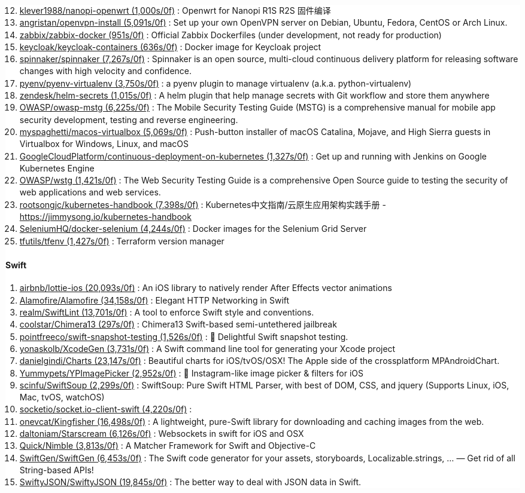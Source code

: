 12. [klever1988/nanopi-openwrt (1,000s/0f)](https://github.com/klever1988/nanopi-openwrt) : Openwrt for Nanopi R1S R2S 固件编译
13. [angristan/openvpn-install (5,091s/0f)](https://github.com/angristan/openvpn-install) : Set up your own OpenVPN server on Debian, Ubuntu, Fedora, CentOS or Arch Linux.
14. [zabbix/zabbix-docker (951s/0f)](https://github.com/zabbix/zabbix-docker) : Official Zabbix Dockerfiles (under development, not ready for production)
15. [keycloak/keycloak-containers (636s/0f)](https://github.com/keycloak/keycloak-containers) : Docker image for Keycloak project
16. [spinnaker/spinnaker (7,267s/0f)](https://github.com/spinnaker/spinnaker) : Spinnaker is an open source, multi-cloud continuous delivery platform for releasing software changes with high velocity and confidence.
17. [pyenv/pyenv-virtualenv (3,750s/0f)](https://github.com/pyenv/pyenv-virtualenv) : a pyenv plugin to manage virtualenv (a.k.a. python-virtualenv)
18. [zendesk/helm-secrets (1,015s/0f)](https://github.com/zendesk/helm-secrets) : A helm plugin that help manage secrets with Git workflow and store them anywhere
19. [OWASP/owasp-mstg (6,225s/0f)](https://github.com/OWASP/owasp-mstg) : The Mobile Security Testing Guide (MSTG) is a comprehensive manual for mobile app security development, testing and reverse engineering.
20. [myspaghetti/macos-virtualbox (5,069s/0f)](https://github.com/myspaghetti/macos-virtualbox) : Push-button installer of macOS Catalina, Mojave, and High Sierra guests in Virtualbox for Windows, Linux, and macOS
21. [GoogleCloudPlatform/continuous-deployment-on-kubernetes (1,327s/0f)](https://github.com/GoogleCloudPlatform/continuous-deployment-on-kubernetes) : Get up and running with Jenkins on Google Kubernetes Engine
22. [OWASP/wstg (1,421s/0f)](https://github.com/OWASP/wstg) : The Web Security Testing Guide is a comprehensive Open Source guide to testing the security of web applications and web services.
23. [rootsongjc/kubernetes-handbook (7,398s/0f)](https://github.com/rootsongjc/kubernetes-handbook) : Kubernetes中文指南/云原生应用架构实践手册 - https://jimmysong.io/kubernetes-handbook
24. [SeleniumHQ/docker-selenium (4,244s/0f)](https://github.com/SeleniumHQ/docker-selenium) : Docker images for the Selenium Grid Server
25. [tfutils/tfenv (1,427s/0f)](https://github.com/tfutils/tfenv) : Terraform version manager

#### Swift
1. [airbnb/lottie-ios (20,093s/0f)](https://github.com/airbnb/lottie-ios) : An iOS library to natively render After Effects vector animations
2. [Alamofire/Alamofire (34,158s/0f)](https://github.com/Alamofire/Alamofire) : Elegant HTTP Networking in Swift
3. [realm/SwiftLint (13,701s/0f)](https://github.com/realm/SwiftLint) : A tool to enforce Swift style and conventions.
4. [coolstar/Chimera13 (297s/0f)](https://github.com/coolstar/Chimera13) : Chimera13 Swift-based semi-untethered jailbreak
5. [pointfreeco/swift-snapshot-testing (1,526s/0f)](https://github.com/pointfreeco/swift-snapshot-testing) : 📸 Delightful Swift snapshot testing.
6. [yonaskolb/XcodeGen (3,731s/0f)](https://github.com/yonaskolb/XcodeGen) : A Swift command line tool for generating your Xcode project
7. [danielgindi/Charts (23,147s/0f)](https://github.com/danielgindi/Charts) : Beautiful charts for iOS/tvOS/OSX! The Apple side of the crossplatform MPAndroidChart.
8. [Yummypets/YPImagePicker (2,952s/0f)](https://github.com/Yummypets/YPImagePicker) : 📸 Instagram-like image picker & filters for iOS
9. [scinfu/SwiftSoup (2,299s/0f)](https://github.com/scinfu/SwiftSoup) : SwiftSoup: Pure Swift HTML Parser, with best of DOM, CSS, and jquery (Supports Linux, iOS, Mac, tvOS, watchOS)
10. [socketio/socket.io-client-swift (4,220s/0f)](https://github.com/socketio/socket.io-client-swift) : 
11. [onevcat/Kingfisher (16,498s/0f)](https://github.com/onevcat/Kingfisher) : A lightweight, pure-Swift library for downloading and caching images from the web.
12. [daltoniam/Starscream (6,126s/0f)](https://github.com/daltoniam/Starscream) : Websockets in swift for iOS and OSX
13. [Quick/Nimble (3,813s/0f)](https://github.com/Quick/Nimble) : A Matcher Framework for Swift and Objective-C
14. [SwiftGen/SwiftGen (6,453s/0f)](https://github.com/SwiftGen/SwiftGen) : The Swift code generator for your assets, storyboards, Localizable.strings, … — Get rid of all String-based APIs!
15. [SwiftyJSON/SwiftyJSON (19,845s/0f)](https://github.com/SwiftyJSON/SwiftyJSON) : The better way to deal with JSON data in Swift.